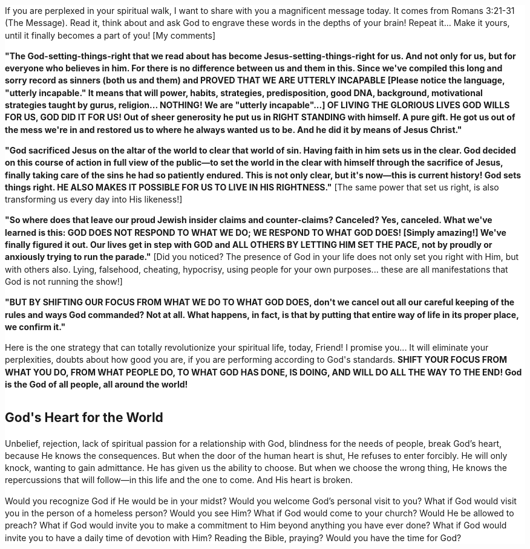 If you are perplexed in your spiritual walk, I want to share with you a magnificent message today. It comes from Romans 3:21-31 (The Message). Read it, think about and ask God to engrave these words in the depths of your brain! Repeat it... Make it yours, until it finally becomes a part of you! \[My comments\]

**"The God-setting-things-right that we read about has become Jesus-setting-things-right for us. And not only for us, but for everyone who believes in him. For there is no difference between us and them in this. Since we've compiled this long and sorry record as sinners (both us and them) and PROVED THAT WE ARE UTTERLY INCAPABLE \[Please notice the language, "utterly incapable." It means that will power, habits, strategies, predisposition, good DNA, background, motivational strategies taught by gurus, religion... NOTHING! We are "utterly incapable"...\] OF LIVING THE GLORIOUS LIVES GOD WILLS FOR US, GOD DID IT FOR US! Out of sheer generosity he put us in RIGHT STANDING with himself. A pure gift. He got us out of the mess we're in and restored us to where he always wanted us to be. And he did it by means of Jesus Christ."**

**"God sacrificed Jesus on the altar of the world to clear that world of sin. Having faith in him sets us in the clear. God decided on this course of action in full view of the public—to set the world in the clear with himself through the sacrifice of Jesus, finally taking care of the sins he had so patiently endured. This is not only clear, but it's now—this is current history! God sets things right. HE ALSO MAKES IT POSSIBLE FOR US TO LIVE IN HIS RIGHTNESS."** \[The same power that set us right, is also transforming us every day into His likeness!\]

**"So where does that leave our proud Jewish insider claims and counter-claims? Canceled? Yes, canceled. What we've learned is this: GOD DOES NOT RESPOND TO WHAT WE DO; WE RESPOND TO WHAT GOD DOES! \[Simply amazing!\] We've finally figured it out. Our lives get in step with GOD and ALL OTHERS BY LETTING HIM SET THE PACE, not by proudly or anxiously trying to run the parade."** \[Did you noticed? The presence of God in your life does not only set you right with Him, but with others also. Lying, falsehood, cheating, hypocrisy, using people for your own purposes... these are all manifestations that God is not running the show!\]

**"BUT BY SHIFTING OUR FOCUS FROM WHAT WE DO TO WHAT GOD DOES, don't we cancel out all our careful keeping of the rules and ways God commanded? Not at all. What happens, in fact, is that by putting that entire way of life in its proper place, we confirm it."**

Here is the one strategy that can totally revolutionize your spiritual life, today, Friend! I promise you... It will eliminate your perplexities, doubts about how good you are, if you are performing according to God's standards. **SHIFT YOUR FOCUS FROM WHAT YOU DO, FROM WHAT PEOPLE DO, TO WHAT GOD HAS DONE, IS DOING, AND WILL DO ALL THE WAY TO THE END! God is the God of all people, all around the world!**

## God's Heart for the World

Unbelief, rejection, lack of spiritual passion for a relationship with God, blindness for the needs of people, break God’s heart, because He knows the consequences. But when the door of the human heart is shut, He refuses to enter forcibly. He will only knock, wanting to gain admittance. He has given us the ability to choose. But when we choose the wrong thing, He knows the repercussions that will follow—in this life and the one to come. And His heart is broken.

Would you recognize God if He would be in your midst? Would you welcome God’s personal visit to you? What if God would visit you in the person of a homeless person? Would you see Him? What if God would come to your church? Would He be allowed to preach? What if God would invite you to make a commitment to Him beyond anything you have ever done? What if God would invite you to have a daily time of devotion with Him? Reading the Bible, praying? Would you have the time for God?
